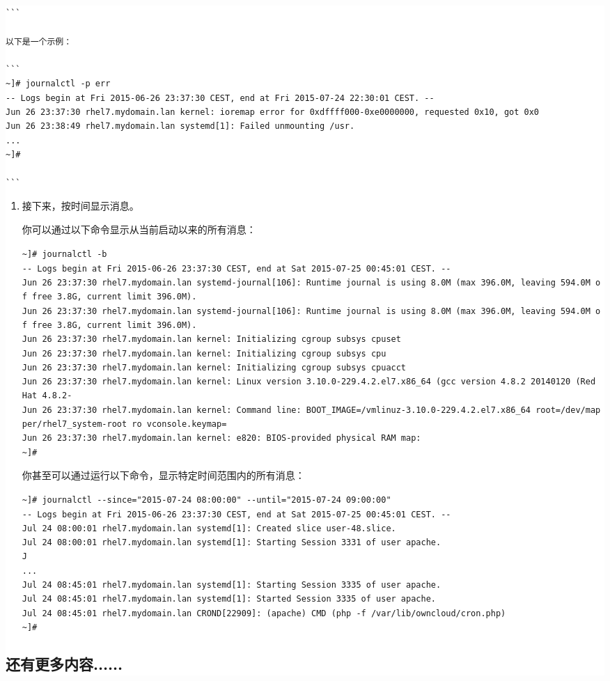     ```

    以下是一个示例：

    ```
    ~]# journalctl -p err
    -- Logs begin at Fri 2015-06-26 23:37:30 CEST, end at Fri 2015-07-24 22:30:01 CEST. --
    Jun 26 23:37:30 rhel7.mydomain.lan kernel: ioremap error for 0xdffff000-0xe0000000, requested 0x10, got 0x0
    Jun 26 23:38:49 rhel7.mydomain.lan systemd[1]: Failed unmounting /usr.
    ...
    ~]#

    ```

1.  接下来，按时间显示消息。

    你可以通过以下命令显示从当前启动以来的所有消息：

    ```
    ~]# journalctl -b
    -- Logs begin at Fri 2015-06-26 23:37:30 CEST, end at Sat 2015-07-25 00:45:01 CEST. --
    Jun 26 23:37:30 rhel7.mydomain.lan systemd-journal[106]: Runtime journal is using 8.0M (max 396.0M, leaving 594.0M of free 3.8G, current limit 396.0M).
    Jun 26 23:37:30 rhel7.mydomain.lan systemd-journal[106]: Runtime journal is using 8.0M (max 396.0M, leaving 594.0M of free 3.8G, current limit 396.0M).
    Jun 26 23:37:30 rhel7.mydomain.lan kernel: Initializing cgroup subsys cpuset
    Jun 26 23:37:30 rhel7.mydomain.lan kernel: Initializing cgroup subsys cpu
    Jun 26 23:37:30 rhel7.mydomain.lan kernel: Initializing cgroup subsys cpuacct
    Jun 26 23:37:30 rhel7.mydomain.lan kernel: Linux version 3.10.0-229.4.2.el7.x86_64 (gcc version 4.8.2 20140120 (Red Hat 4.8.2-
    Jun 26 23:37:30 rhel7.mydomain.lan kernel: Command line: BOOT_IMAGE=/vmlinuz-3.10.0-229.4.2.el7.x86_64 root=/dev/mapper/rhel7_system-root ro vconsole.keymap=
    Jun 26 23:37:30 rhel7.mydomain.lan kernel: e820: BIOS-provided physical RAM map:
    ~]# 

    ```

    你甚至可以通过运行以下命令，显示特定时间范围内的所有消息：

    ```
    ~]# journalctl --since="2015-07-24 08:00:00" --until="2015-07-24 09:00:00"
    -- Logs begin at Fri 2015-06-26 23:37:30 CEST, end at Sat 2015-07-25 00:45:01 CEST. --
    Jul 24 08:00:01 rhel7.mydomain.lan systemd[1]: Created slice user-48.slice.
    Jul 24 08:00:01 rhel7.mydomain.lan systemd[1]: Starting Session 3331 of user apache.
    J
    ...
    Jul 24 08:45:01 rhel7.mydomain.lan systemd[1]: Starting Session 3335 of user apache.
    Jul 24 08:45:01 rhel7.mydomain.lan systemd[1]: Started Session 3335 of user apache.
    Jul 24 08:45:01 rhel7.mydomain.lan CROND[22909]: (apache) CMD (php -f /var/lib/owncloud/cron.php)
    ~]#

    ```

## 还有更多内容……

